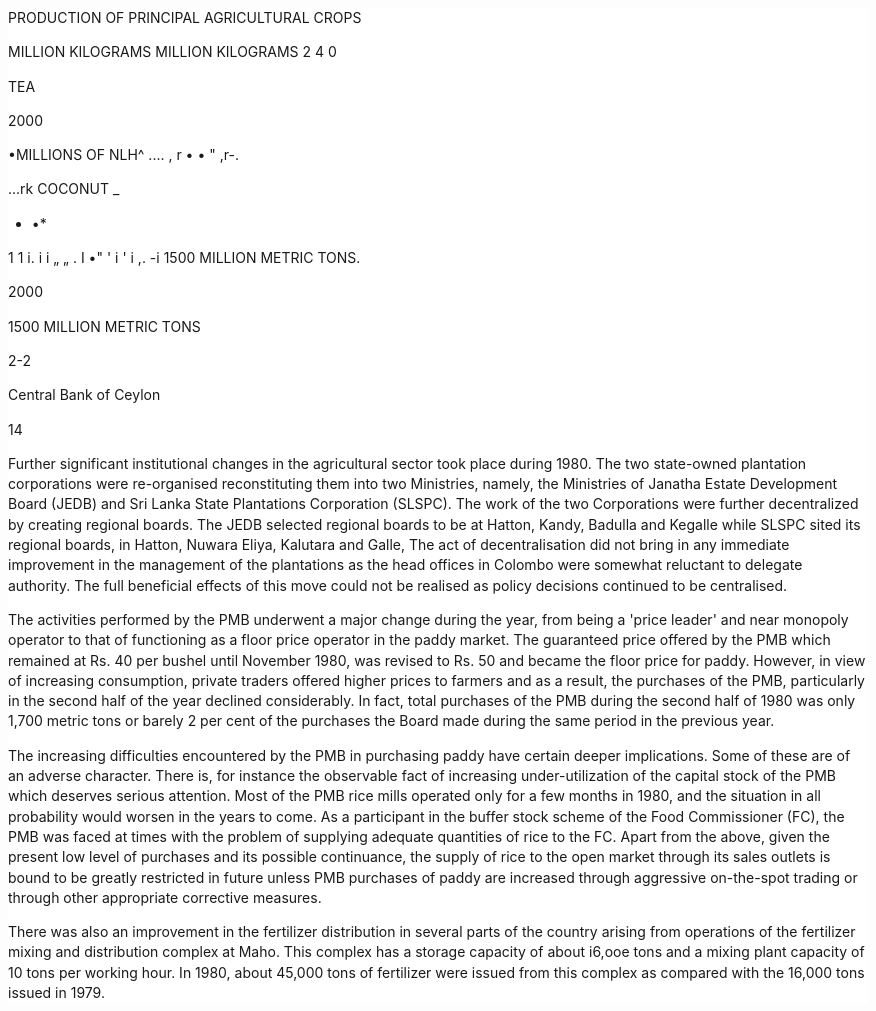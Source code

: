 PRODUCTION OF PRINCIPAL AGRICULTURAL CROPS

MILLION KILOGRAMS MILLION KILOGRAMS 2 4 0

TEA

2000

•MILLIONS OF NLH^ .... , r • • " ,r-.

...rk COCONUT _

- •*

1 1 i. i i „ „ . I •" ' i ' i ,. -i 1500 MILLION METRIC TONS.

2000

1500 MILLION METRIC TONS

2-2

Central Bank of Ceylon

14

Further significant institutional changes in the agricultural sector took place during 1980. The two state-owned plantation corporations were re-organised reconstituting them into two Ministries, namely, the Ministries of Janatha Estate Development Board (JEDB) and Sri Lanka State Plantations Corporation (SLSPC). The work of the two Corporations were further decentralized by creating regional boards. The JEDB selected regional boards to be at Hatton, Kandy, Badulla and Kegalle while SLSPC sited its regional boards, in Hatton, Nuwara Eliya, Kalutara and Galle, The act of decentralisation did not bring in any immediate improvement in the management of the plantations as the head offices in Colombo were somewhat reluctant to delegate authority. The full beneficial effects of this move could not be realised as policy decisions continued to be centra­lised.

The activities performed by the PMB underwent a major change during the year, from being a 'price leader' and near monopoly operator to that of functioning as a floor price operator in the paddy market. The guaranteed price offered by the PMB which remained at Rs. 40 per bushel until November 1980, was revised to Rs. 50 and became the floor price for paddy. However, in view of increasing consumption, private traders offered higher prices to farmers and as a result, the purchases of the PMB, particularly in the second half of the year declined considerably. In fact, total purchases of the PMB during the second half of 1980 was only 1,700 metric tons or barely 2 per cent of the purchases the Board made during the same period in the previous year.

The increasing difficulties encountered by the PMB in purchasing paddy have certain deeper implications. Some of these are of an adverse character. There is, for instance the observable fact of increasing under-utilization of the capital stock of the PMB which deserves serious attention. Most of the PMB rice mills operated only for a few months in 1980, and the situation in all probability would worsen in the years to come. As a participant in the buffer stock scheme of the Food Commissioner (FC), the PMB was faced at times with the problem of supplying adequate quantities of rice to the FC. Apart from the above, given the present low level of purchases and its possible continuance, the supply of rice to the open market through its sales outlets is bound to be greatly restricted in future unless PMB purchases of paddy are increased through aggressive on-the-spot trading or through other appropriate corrective measures.

There was also an improvement in the fertilizer distribution in several parts of the country arising from operations of the fertilizer mixing and distribution complex at Maho. This complex has a storage capacity of about i6,ooe tons and a mixing plant capacity of 10 tons per working hour. In 1980, about 45,000 tons of fertilizer were issued from this complex as compared with the 16,000 tons issued in 1979.
